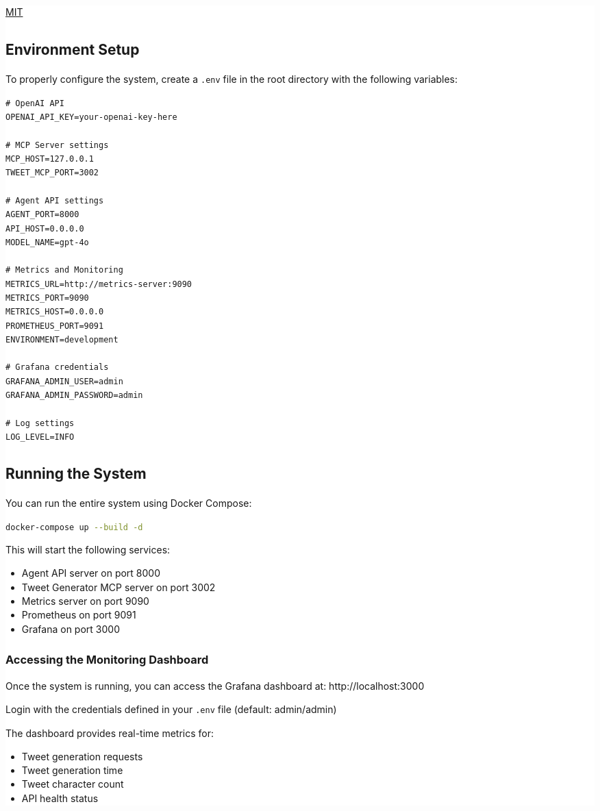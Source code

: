 [MIT](LICENSE)

## Environment Setup

To properly configure the system, create a `.env` file in the root directory with the following variables:

```
# OpenAI API
OPENAI_API_KEY=your-openai-key-here

# MCP Server settings
MCP_HOST=127.0.0.1
TWEET_MCP_PORT=3002

# Agent API settings
AGENT_PORT=8000
API_HOST=0.0.0.0
MODEL_NAME=gpt-4o

# Metrics and Monitoring
METRICS_URL=http://metrics-server:9090
METRICS_PORT=9090
METRICS_HOST=0.0.0.0
PROMETHEUS_PORT=9091
ENVIRONMENT=development

# Grafana credentials
GRAFANA_ADMIN_USER=admin
GRAFANA_ADMIN_PASSWORD=admin

# Log settings
LOG_LEVEL=INFO
```

## Running the System

You can run the entire system using Docker Compose:

```bash
docker-compose up --build -d
```

This will start the following services:
- Agent API server on port 8000
- Tweet Generator MCP server on port 3002
- Metrics server on port 9090
- Prometheus on port 9091
- Grafana on port 3000

### Accessing the Monitoring Dashboard

Once the system is running, you can access the Grafana dashboard at:
http://localhost:3000

Login with the credentials defined in your `.env` file (default: admin/admin)

The dashboard provides real-time metrics for:
- Tweet generation requests
- Tweet generation time
- Tweet character count
- API health status
